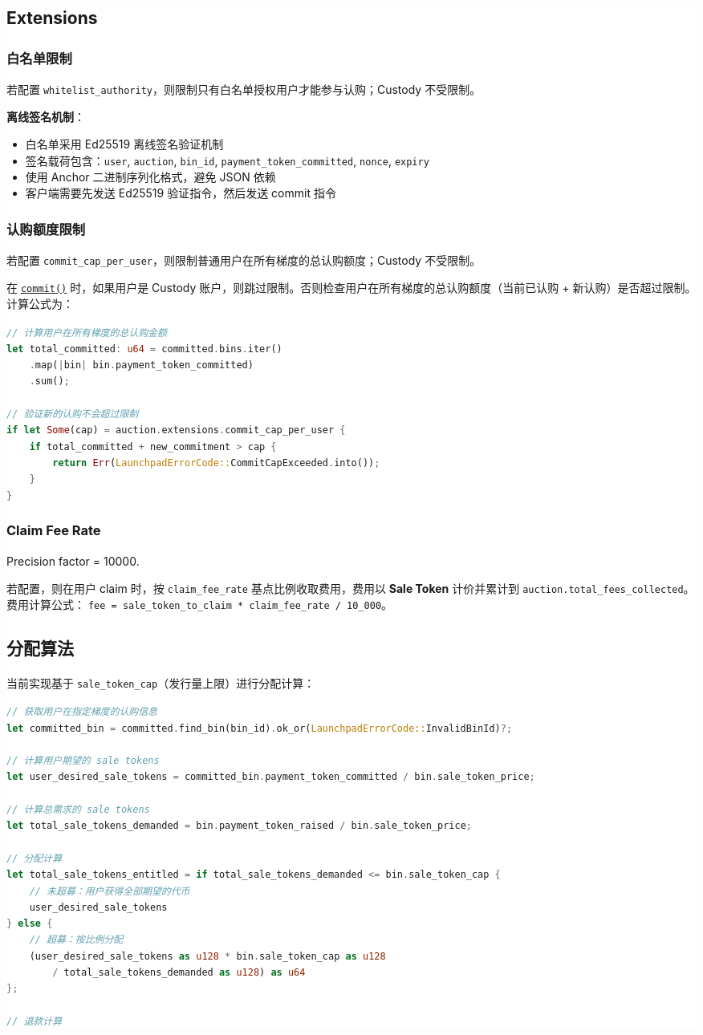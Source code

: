 ## Extensions

### 白名单限制

若配置 `whitelist_authority`，则限制只有白名单授权用户才能参与认购；Custody 不受限制。

**离线签名机制**：

- 白名单采用 Ed25519 离线签名验证机制
- 签名载荷包含：`user`, `auction`, `bin_id`, `payment_token_committed`, `nonce`, `expiry`
- 使用 Anchor 二进制序列化格式，避免 JSON 依赖
- 客户端需要先发送 Ed25519 验证指令，然后发送 commit 指令

### 认购额度限制

若配置 `commit_cap_per_user`，则限制普通用户在所有梯度的总认购额度；Custody 不受限制。

在 [`commit()`](#commit) 时，如果用户是 Custody 账户，则跳过限制。否则检查用户在所有梯度的总认购额度（当前已认购 + 新认购）是否超过限制。计算公式为：

```rust
// 计算用户在所有梯度的总认购金额
let total_committed: u64 = committed.bins.iter()
    .map(|bin| bin.payment_token_committed)
    .sum();

// 验证新的认购不会超过限制
if let Some(cap) = auction.extensions.commit_cap_per_user {
    if total_committed + new_commitment > cap {
        return Err(LaunchpadErrorCode::CommitCapExceeded.into());
    }
}
```

### Claim Fee Rate

Precision factor = 10000.

若配置，则在用户 claim 时，按 `claim_fee_rate` 基点比例收取费用，费用以 **Sale Token** 计价并累计到 `auction.total_fees_collected`。
费用计算公式： `fee = sale_token_to_claim * claim_fee_rate / 10_000`。

## 分配算法

当前实现基于 `sale_token_cap`（发行量上限）进行分配计算：

```rust
// 获取用户在指定梯度的认购信息
let committed_bin = committed.find_bin(bin_id).ok_or(LaunchpadErrorCode::InvalidBinId)?;

// 计算用户期望的 sale tokens
let user_desired_sale_tokens = committed_bin.payment_token_committed / bin.sale_token_price;

// 计算总需求的 sale tokens
let total_sale_tokens_demanded = bin.payment_token_raised / bin.sale_token_price;

// 分配计算
let total_sale_tokens_entitled = if total_sale_tokens_demanded <= bin.sale_token_cap {
    // 未超募：用户获得全部期望的代币
    user_desired_sale_tokens
} else {
    // 超募：按比例分配
    (user_desired_sale_tokens as u128 * bin.sale_token_cap as u128
        / total_sale_tokens_demanded as u128) as u64
};

// 退款计算
```